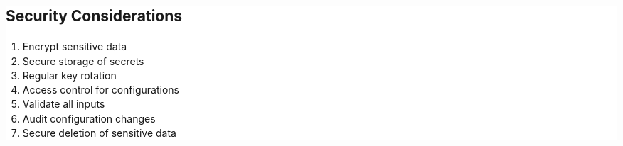 ## Security Considerations

1. Encrypt sensitive data
2. Secure storage of secrets
3. Regular key rotation
4. Access control for configurations
5. Validate all inputs
6. Audit configuration changes
7. Secure deletion of sensitive data
